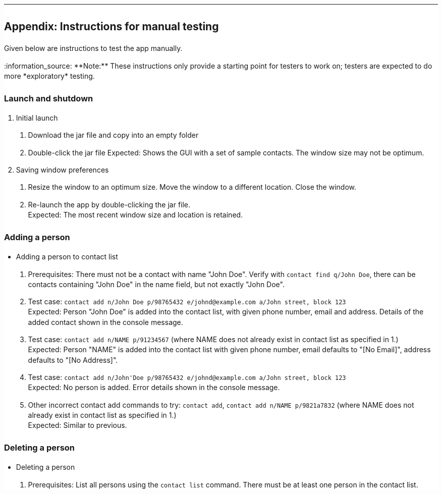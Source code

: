 --------------------------------------------------------------------------------------------------------------------

## **Appendix: Instructions for manual testing**

Given below are instructions to test the app manually.

<div markdown="span" class="alert alert-info">:information_source: **Note:** These instructions only provide a starting point for testers to work on;
testers are expected to do more *exploratory* testing.

</div>

### Launch and shutdown

1. Initial launch

   1. Download the jar file and copy into an empty folder

   1. Double-click the jar file Expected: Shows the GUI with a set of sample contacts. The window size may not be optimum.

2. Saving window preferences

   1. Resize the window to an optimum size. Move the window to a different location. Close the window.

   2. Re-launch the app by double-clicking the jar file.<br>
       Expected: The most recent window size and location is retained.

### Adding a person

* Adding a person to contact list

    1. Prerequisites: There must not be a contact with name "John Doe". Verify with `contact find q/John Doe`, there can be contacts containing "John Doe" in the name field, but not exactly "John Doe".
  
    2. Test case: `contact add n/John Doe p/98765432 e/johnd@example.com a/John street, block 123`<br>
       Expected: Person "John Doe" is added into the contact list, with given phone number, email and address. Details of the added contact shown in the console message.

    3. Test case: `contact add n/NAME p/91234567` (where NAME does not already exist in contact list as specified in 1.)<br>
       Expected: Person "NAME" is added into the contact list with given phone number, email defaults to "[No Email]", address defaults to "[No Address]".

    4. Test case: `contact add n/John'Doe p/98765432 e/johnd@example.com a/John street, block 123`<br>
       Expected: No person is added. Error details shown in the console message.

    5. Other incorrect contact add commands to try: `contact add`, `contact add n/NAME p/9821a7832` (where NAME does not already exist in contact list as specified in 1.)<br>
       Expected: Similar to previous.

### Deleting a person

* Deleting a person

   1. Prerequisites: List all persons using the `contact list` command. There must be at least one person in the contact list.
